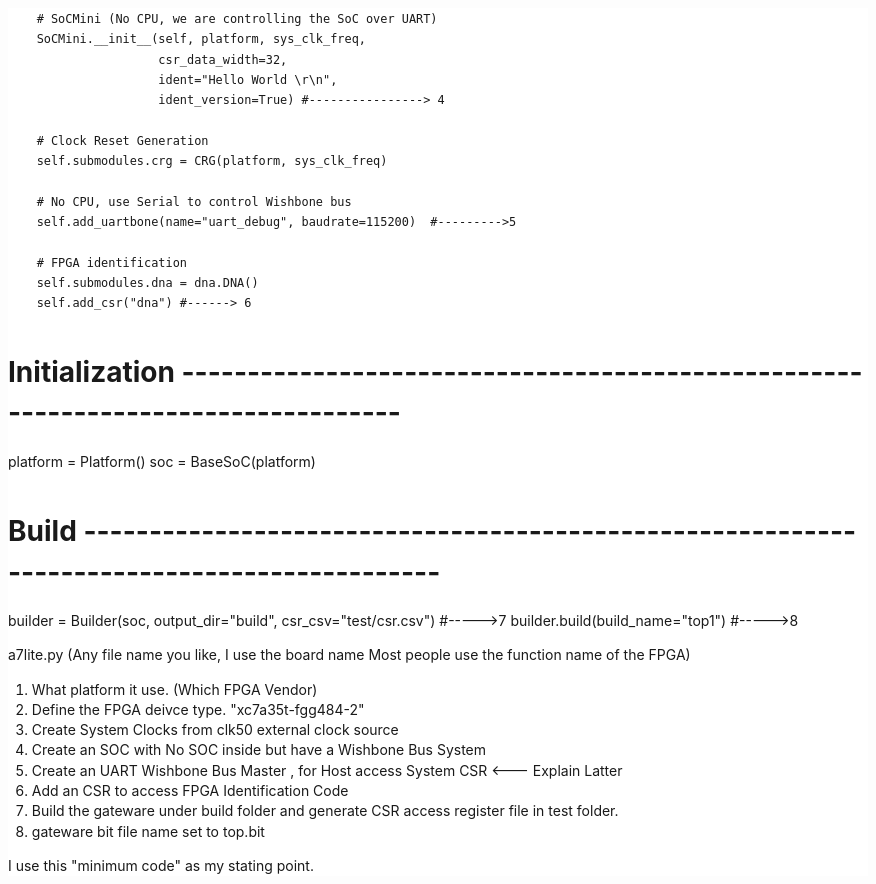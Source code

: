         # SoCMini (No CPU, we are controlling the SoC over UART)
        SoCMini.__init__(self, platform, sys_clk_freq,  
                         csr_data_width=32,
                         ident="Hello World \r\n", 
                         ident_version=True) #----------------> 4
        
        # Clock Reset Generation
        self.submodules.crg = CRG(platform, sys_clk_freq)

        # No CPU, use Serial to control Wishbone bus
        self.add_uartbone(name="uart_debug", baudrate=115200)  #--------->5

        # FPGA identification
        self.submodules.dna = dna.DNA()
        self.add_csr("dna") #------> 6

# Initialization ----------------------------------------------------------------------------------

platform = Platform()
soc = BaseSoC(platform)

# Build --------------------------------------------------------------------------------------------

builder = Builder(soc, output_dir="build", csr_csv="test/csr.csv") 
#----->7
builder.build(build_name="top1") #----->8
  

a7lite.py 
(Any file name you like, I use the board name
Most people use the function name of the FPGA)

1. What platform it use. (Which FPGA Vendor)
2. Define the FPGA deivce type. "xc7a35t-fgg484-2" 
3. Create System Clocks from clk50 external clock source
4. Create an SOC with No SOC inside but have a Wishbone Bus System
5. Create an UART Wishbone Bus Master , 
for Host access System CSR <--- Explain Latter
6. Add an CSR to access FPGA Identification Code
7. Build the gateware under build folder and 
generate CSR access register file in test folder.
8. gateware bit file name set to top.bit

I use this "minimum code" as my stating point.
